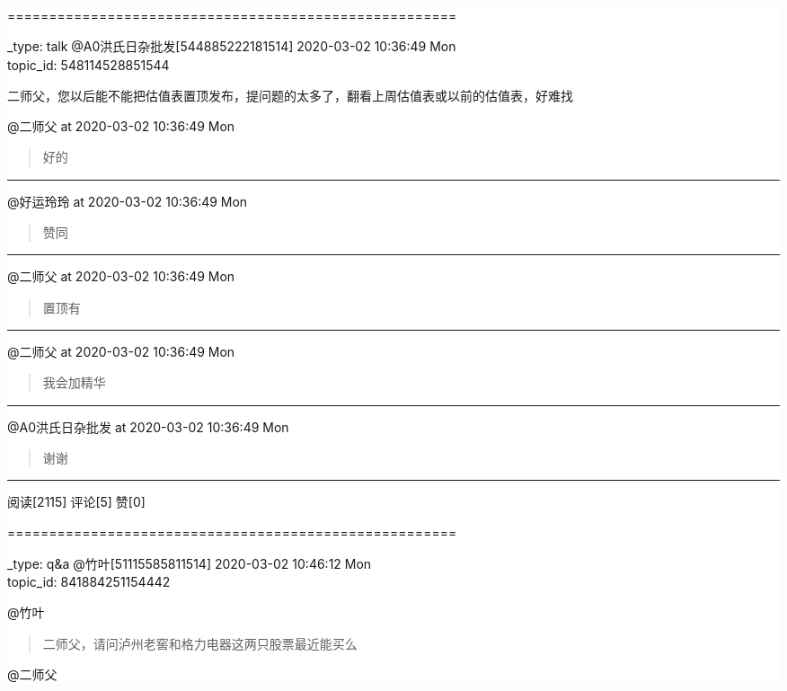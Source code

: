 ======================================================






_type: talk
@A0洪氏日杂批发[544885222181514]
2020-03-02 10:36:49 Mon  
topic_id: 548114528851544

二师父，您以后能不能把估值表置顶发布，提问题的太多了，翻看上周估值表或以前的估值表，好难找

@二师父 at 2020-03-02 10:36:49 Mon

> 好的

----------

@好运玲玲 at 2020-03-02 10:36:49 Mon

> 赞同

----------

@二师父 at 2020-03-02 10:36:49 Mon

> 置顶有

----------

@二师父 at 2020-03-02 10:36:49 Mon

> 我会加精华

----------

@A0洪氏日杂批发 at 2020-03-02 10:36:49 Mon

> 谢谢

----------



阅读[2115]  评论[5]  赞[0] 

======================================================






_type: q&a
@竹叶[51115585811514]
2020-03-02 10:46:12 Mon  
topic_id: 841884251154442


@竹叶

>  二师父，请问泸州老窖和格力电器这两只股票最近能买么


@二师父
